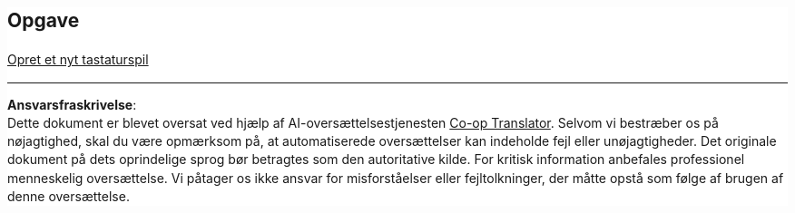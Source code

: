 ## Opgave

[Opret et nyt tastaturspil](assignment.md)

---

**Ansvarsfraskrivelse**:  
Dette dokument er blevet oversat ved hjælp af AI-oversættelsestjenesten [Co-op Translator](https://github.com/Azure/co-op-translator). Selvom vi bestræber os på nøjagtighed, skal du være opmærksom på, at automatiserede oversættelser kan indeholde fejl eller unøjagtigheder. Det originale dokument på dets oprindelige sprog bør betragtes som den autoritative kilde. For kritisk information anbefales professionel menneskelig oversættelse. Vi påtager os ikke ansvar for misforståelser eller fejltolkninger, der måtte opstå som følge af brugen af denne oversættelse.